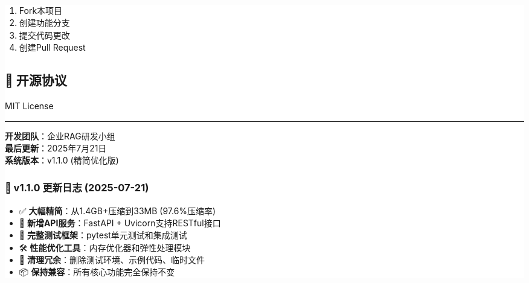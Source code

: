 1. Fork本项目
2. 创建功能分支
3. 提交代码更改
4. 创建Pull Request

## 📄 开源协议

MIT License

---

**开发团队**：企业RAG研发小组  
**最后更新**：2025年7月21日  
**系统版本**：v1.1.0 (精简优化版)

### 🎉 v1.1.0 更新日志 (2025-07-21)
- ✅ **大幅精简**：从1.4GB+压缩到33MB (97.6%压缩率)
- 🚀 **新增API服务**：FastAPI + Uvicorn支持RESTful接口
- 🧪 **完整测试框架**：pytest单元测试和集成测试
- 🛠️ **性能优化工具**：内存优化器和弹性处理模块
- 🧹 **清理冗余**：删除测试环境、示例代码、临时文件
- 📦 **保持兼容**：所有核心功能完全保持不变